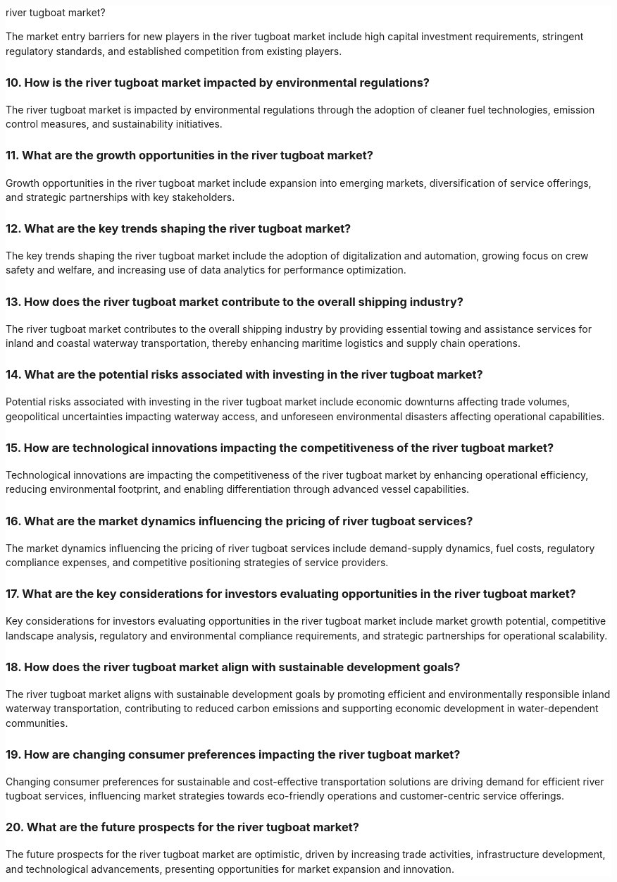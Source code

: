 river tugboat market?</h3><p>The market entry barriers for new players in the river tugboat market include high capital investment requirements, stringent regulatory standards, and established competition from existing players.</p><h3>10. How is the river tugboat market impacted by environmental regulations?</h3><p>The river tugboat market is impacted by environmental regulations through the adoption of cleaner fuel technologies, emission control measures, and sustainability initiatives.</p><h3>11. What are the growth opportunities in the river tugboat market?</h3><p>Growth opportunities in the river tugboat market include expansion into emerging markets, diversification of service offerings, and strategic partnerships with key stakeholders.</p><h3>12. What are the key trends shaping the river tugboat market?</h3><p>The key trends shaping the river tugboat market include the adoption of digitalization and automation, growing focus on crew safety and welfare, and increasing use of data analytics for performance optimization.</p><h3>13. How does the river tugboat market contribute to the overall shipping industry?</h3><p>The river tugboat market contributes to the overall shipping industry by providing essential towing and assistance services for inland and coastal waterway transportation, thereby enhancing maritime logistics and supply chain operations.</p><h3>14. What are the potential risks associated with investing in the river tugboat market?</h3><p>Potential risks associated with investing in the river tugboat market include economic downturns affecting trade volumes, geopolitical uncertainties impacting waterway access, and unforeseen environmental disasters affecting operational capabilities.</p><h3>15. How are technological innovations impacting the competitiveness of the river tugboat market?</h3><p>Technological innovations are impacting the competitiveness of the river tugboat market by enhancing operational efficiency, reducing environmental footprint, and enabling differentiation through advanced vessel capabilities.</p><h3>16. What are the market dynamics influencing the pricing of river tugboat services?</h3><p>The market dynamics influencing the pricing of river tugboat services include demand-supply dynamics, fuel costs, regulatory compliance expenses, and competitive positioning strategies of service providers.</p><h3>17. What are the key considerations for investors evaluating opportunities in the river tugboat market?</h3><p>Key considerations for investors evaluating opportunities in the river tugboat market include market growth potential, competitive landscape analysis, regulatory and environmental compliance requirements, and strategic partnerships for operational scalability.</p><h3>18. How does the river tugboat market align with sustainable development goals?</h3><p>The river tugboat market aligns with sustainable development goals by promoting efficient and environmentally responsible inland waterway transportation, contributing to reduced carbon emissions and supporting economic development in water-dependent communities.</p><h3>19. How are changing consumer preferences impacting the river tugboat market?</h3><p>Changing consumer preferences for sustainable and cost-effective transportation solutions are driving demand for efficient river tugboat services, influencing market strategies towards eco-friendly operations and customer-centric service offerings.</p><h3>20. What are the future prospects for the river tugboat market?</h3><p>The future prospects for the river tugboat market are optimistic, driven by increasing trade activities, infrastructure development, and technological advancements, presenting opportunities for market expansion and innovation.</p></body></html></strong></p>
